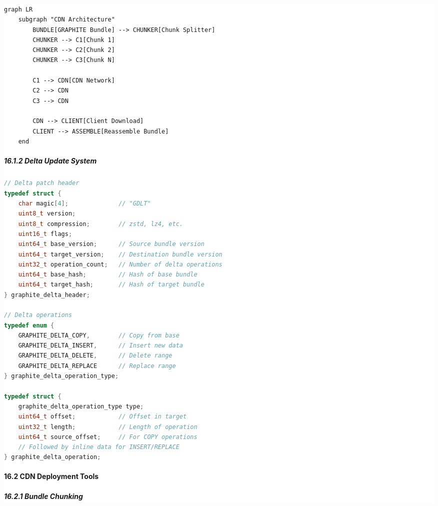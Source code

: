 ```mermaid
graph LR
    subgraph "CDN Architecture"
        BUNDLE[GRAPHITE Bundle] --> CHUNKER[Chunk Splitter]
        CHUNKER --> C1[Chunk 1]
        CHUNKER --> C2[Chunk 2]
        CHUNKER --> C3[Chunk N]
        
        C1 --> CDN[CDN Network]
        C2 --> CDN
        C3 --> CDN
        
        CDN --> CLIENT[Client Download]
        CLIENT --> ASSEMBLE[Reassemble Bundle]
    end
```

##### 16.1.2 Delta Update System

```c
// Delta patch header
typedef struct {
    char magic[4];              // "GDLT"
    uint8_t version;
    uint8_t compression;        // zstd, lz4, etc.
    uint16_t flags;
    uint64_t base_version;      // Source bundle version
    uint64_t target_version;    // Destination bundle version
    uint32_t operation_count;   // Number of delta operations
    uint64_t base_hash;         // Hash of base bundle
    uint64_t target_hash;       // Hash of target bundle
} graphite_delta_header;

// Delta operations
typedef enum {
    GRAPHITE_DELTA_COPY,        // Copy from base
    GRAPHITE_DELTA_INSERT,      // Insert new data
    GRAPHITE_DELTA_DELETE,      // Delete range
    GRAPHITE_DELTA_REPLACE      // Replace range
} graphite_delta_operation_type;

typedef struct {
    graphite_delta_operation_type type;
    uint64_t offset;            // Offset in target
    uint32_t length;            // Length of operation
    uint64_t source_offset;     // For COPY operations
    // Followed by inline data for INSERT/REPLACE
} graphite_delta_operation;
```

#### 16.2 CDN Deployment Tools

##### 16.2.1 Bundle Chunking
